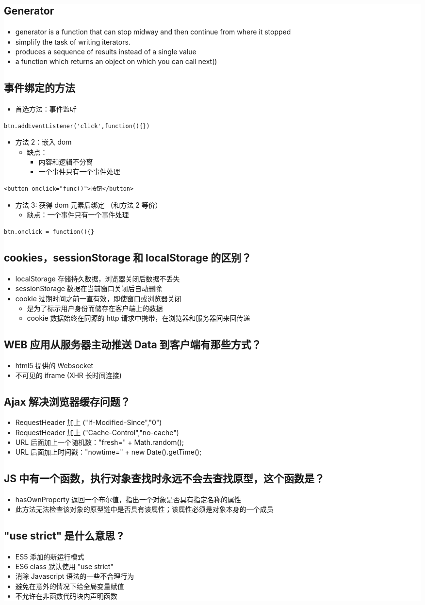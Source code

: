 ## Generator
- generator is a function that can stop midway and then continue from where it stopped
- simplify the task of writing iterators.
- produces a sequence of results instead of a single value
- a function which returns an object on which you can call next()


## 事件绑定的方法

- 首选方法：事件监听
```
btn.addEventListener('click',function(){})
```

- 方法 2：嵌入 dom
  - 缺点：
    - 内容和逻辑不分离
    - 一个事件只有一个事件处理
```
<button onclick="func()">按钮</button>
```

- 方法 3: 获得 dom 元素后绑定 （和方法 2 等价）
  - 缺点：一个事件只有一个事件处理
```
btn.onclick = function(){}
```

## cookies，sessionStorage 和 localStorage 的区别？
- localStorage 存储持久数据，浏览器关闭后数据不丢失
- sessionStorage 数据在当前窗口关闭后自动删除
- cookie 过期时间之前一直有效，即使窗口或浏览器关闭
  - 是为了标示用户身份而储存在客户端上的数据
  - cookie 数据始终在同源的 http 请求中携带，在浏览器和服务器间来回传递

## WEB 应用从服务器主动推送 Data 到客户端有那些方式？
- html5 提供的 Websocket
- 不可见的 iframe (XHR 长时间连接)

## Ajax 解决浏览器缓存问题？
- RequestHeader 加上 ("If-Modified-Since","0")
- RequestHeader 加上 ("Cache-Control","no-cache")
- URL 后面加上一个随机数："fresh=" + Math.random();
- URL 后面加上时间戳："nowtime=" + new Date().getTime();

## JS 中有一个函数，执行对象查找时永远不会去查找原型，这个函数是？
- hasOwnProperty 返回一个布尔值，指出一个对象是否具有指定名称的属性
- 此方法无法检查该对象的原型链中是否具有该属性；该属性必须是对象本身的一个成员

## "use strict" 是什么意思 ?
- ES5 添加的新运行模式
- ES6 class 默认使用 "use strict"
- 消除 Javascript 语法的一些不合理行为
- 避免在意外的情况下给全局变量赋值
- 不允许在非函数代码块内声明函数
